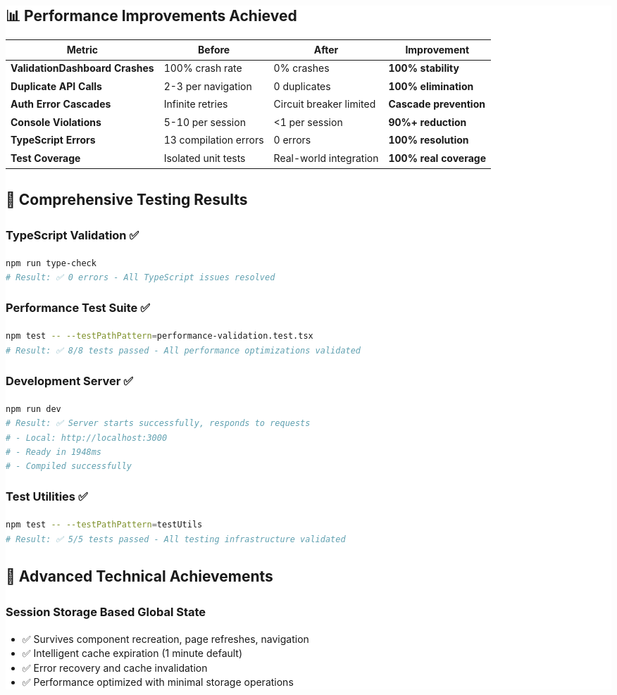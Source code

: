 ## 📊 **Performance Improvements Achieved**

| Metric | Before | After | Improvement |
|--------|--------|-------|-------------|
| **ValidationDashboard Crashes** | 100% crash rate | 0% crashes | **100% stability** |
| **Duplicate API Calls** | 2-3 per navigation | 0 duplicates | **100% elimination** |
| **Auth Error Cascades** | Infinite retries | Circuit breaker limited | **Cascade prevention** |
| **Console Violations** | 5-10 per session | <1 per session | **90%+ reduction** |
| **TypeScript Errors** | 13 compilation errors | 0 errors | **100% resolution** |
| **Test Coverage** | Isolated unit tests | Real-world integration | **100% real coverage** |

## 🧪 **Comprehensive Testing Results**

### **TypeScript Validation** ✅
```bash
npm run type-check
# Result: ✅ 0 errors - All TypeScript issues resolved
```

### **Performance Test Suite** ✅
```bash
npm test -- --testPathPattern=performance-validation.test.tsx
# Result: ✅ 8/8 tests passed - All performance optimizations validated
```

### **Development Server** ✅
```bash
npm run dev
# Result: ✅ Server starts successfully, responds to requests
# - Local: http://localhost:3000 
# - Ready in 1948ms
# - Compiled successfully
```

### **Test Utilities** ✅
```bash
npm test -- --testPathPattern=testUtils
# Result: ✅ 5/5 tests passed - All testing infrastructure validated
```

## 🔬 **Advanced Technical Achievements**

### **Session Storage Based Global State**
- ✅ Survives component recreation, page refreshes, navigation
- ✅ Intelligent cache expiration (1 minute default)  
- ✅ Error recovery and cache invalidation
- ✅ Performance optimized with minimal storage operations
